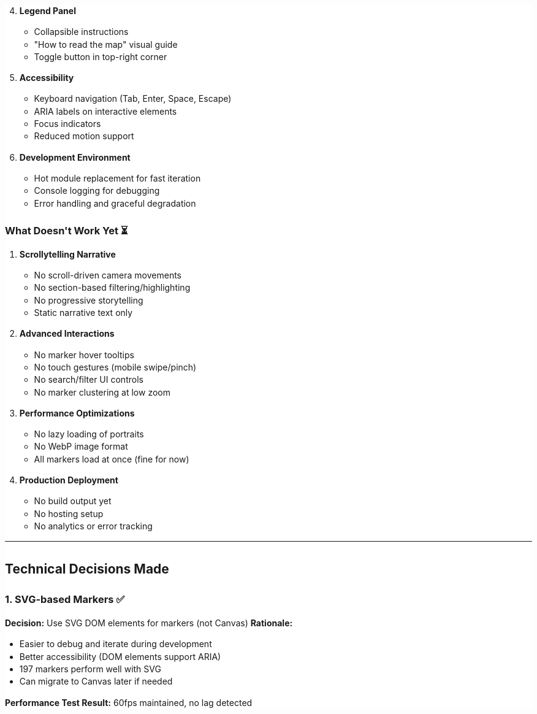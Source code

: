 4. **Legend Panel**
   - Collapsible instructions
   - "How to read the map" visual guide
   - Toggle button in top-right corner

5. **Accessibility**
   - Keyboard navigation (Tab, Enter, Space, Escape)
   - ARIA labels on interactive elements
   - Focus indicators
   - Reduced motion support

6. **Development Environment**
   - Hot module replacement for fast iteration
   - Console logging for debugging
   - Error handling and graceful degradation

### What Doesn't Work Yet ⏳

1. **Scrollytelling Narrative**
   - No scroll-driven camera movements
   - No section-based filtering/highlighting
   - No progressive storytelling
   - Static narrative text only

2. **Advanced Interactions**
   - No marker hover tooltips
   - No touch gestures (mobile swipe/pinch)
   - No search/filter UI controls
   - No marker clustering at low zoom

3. **Performance Optimizations**
   - No lazy loading of portraits
   - No WebP image format
   - All markers load at once (fine for now)

4. **Production Deployment**
   - No build output yet
   - No hosting setup
   - No analytics or error tracking

---

## Technical Decisions Made

### 1. **SVG-based Markers** ✅
**Decision:** Use SVG DOM elements for markers (not Canvas)
**Rationale:**
- Easier to debug and iterate during development
- Better accessibility (DOM elements support ARIA)
- 197 markers perform well with SVG
- Can migrate to Canvas later if needed

**Performance Test Result:** 60fps maintained, no lag detected
